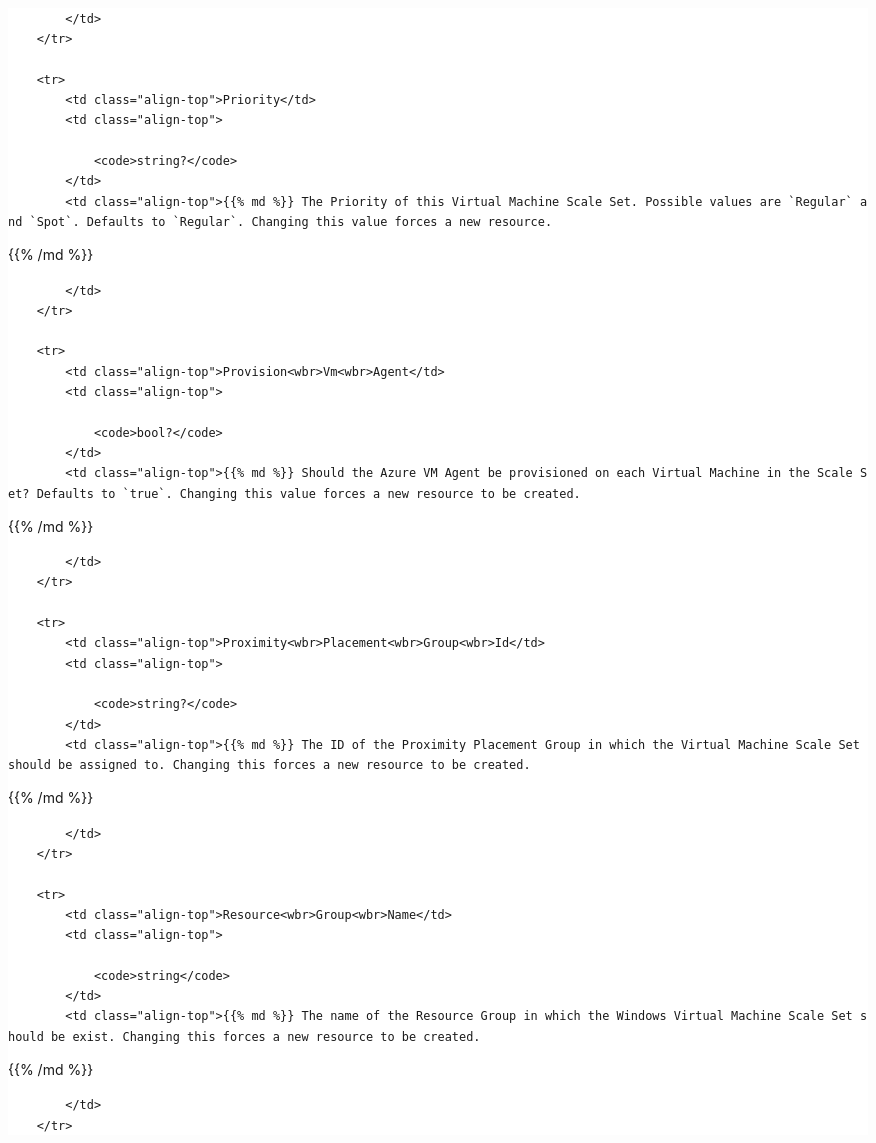             
            </td>
        </tr>
    
        <tr>
            <td class="align-top">Priority</td>
            <td class="align-top">
                
                <code>string?</code>
            </td>
            <td class="align-top">{{% md %}} The Priority of this Virtual Machine Scale Set. Possible values are `Regular` and `Spot`. Defaults to `Regular`. Changing this value forces a new resource.
 {{% /md %}}

            
            </td>
        </tr>
    
        <tr>
            <td class="align-top">Provision<wbr>Vm<wbr>Agent</td>
            <td class="align-top">
                
                <code>bool?</code>
            </td>
            <td class="align-top">{{% md %}} Should the Azure VM Agent be provisioned on each Virtual Machine in the Scale Set? Defaults to `true`. Changing this value forces a new resource to be created.
 {{% /md %}}

            
            </td>
        </tr>
    
        <tr>
            <td class="align-top">Proximity<wbr>Placement<wbr>Group<wbr>Id</td>
            <td class="align-top">
                
                <code>string?</code>
            </td>
            <td class="align-top">{{% md %}} The ID of the Proximity Placement Group in which the Virtual Machine Scale Set should be assigned to. Changing this forces a new resource to be created.
 {{% /md %}}

            
            </td>
        </tr>
    
        <tr>
            <td class="align-top">Resource<wbr>Group<wbr>Name</td>
            <td class="align-top">
                
                <code>string</code>
            </td>
            <td class="align-top">{{% md %}} The name of the Resource Group in which the Windows Virtual Machine Scale Set should be exist. Changing this forces a new resource to be created.
 {{% /md %}}

            
            </td>
        </tr>
    